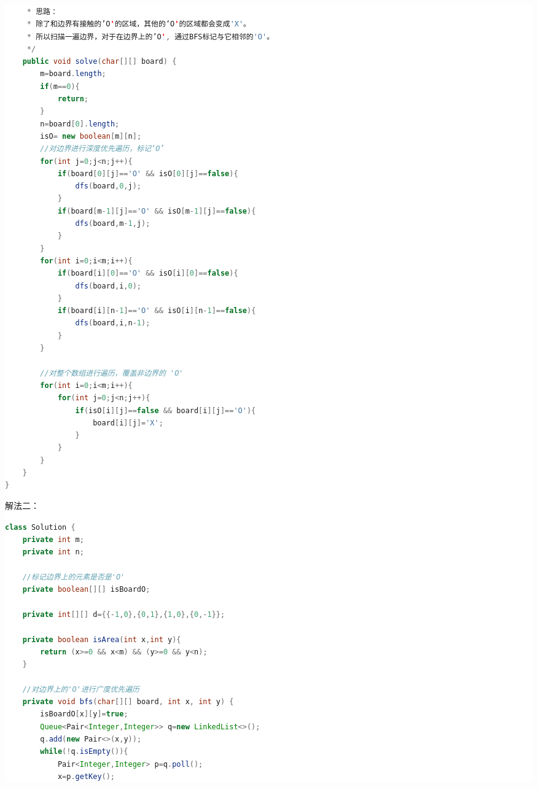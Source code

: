 ```java
     * 思路：
     * 除了和边界有接触的’O'的区域，其他的‘O'的区域都会变成'X'。
     * 所以扫描一遍边界，对于在边界上的’O', 通过BFS标记与它相邻的'O'。
     */
    public void solve(char[][] board) {
        m=board.length;
        if(m==0){
            return;
        }
        n=board[0].length;
        isO= new boolean[m][n];
        //对边界进行深度优先遍历，标记‘O’
        for(int j=0;j<n;j++){
            if(board[0][j]=='O' && isO[0][j]==false){
                dfs(board,0,j);
            }
            if(board[m-1][j]=='O' && isO[m-1][j]==false){
                dfs(board,m-1,j);
            }
        }
        for(int i=0;i<m;i++){
            if(board[i][0]=='O' && isO[i][0]==false){
                dfs(board,i,0);
            }
            if(board[i][n-1]=='O' && isO[i][n-1]==false){
                dfs(board,i,n-1);
            }
        }

        //对整个数组进行遍历，覆盖非边界的 'O'
        for(int i=0;i<m;i++){
            for(int j=0;j<n;j++){
                if(isO[i][j]==false && board[i][j]=='O'){
                    board[i][j]='X';
                }
            }
        }
    }
}
```

解法二：
```java
class Solution {
    private int m;
    private int n;

    //标记边界上的元素是否是'O'
    private boolean[][] isBoardO;

    private int[][] d={{-1,0},{0,1},{1,0},{0,-1}};

    private boolean isArea(int x,int y){
        return (x>=0 && x<m) && (y>=0 && y<n);
    }

    //对边界上的'O'进行广度优先遍历
    private void bfs(char[][] board, int x, int y) {
        isBoardO[x][y]=true;
        Queue<Pair<Integer,Integer>> q=new LinkedList<>();
        q.add(new Pair<>(x,y));
        while(!q.isEmpty()){
            Pair<Integer,Integer> p=q.poll();
            x=p.getKey();
```